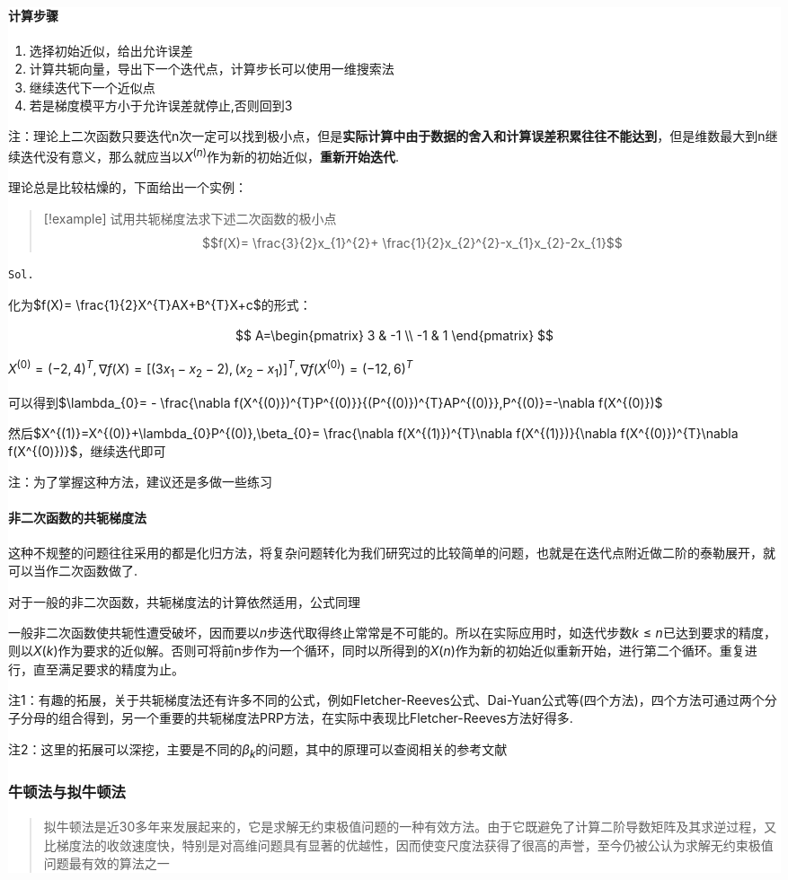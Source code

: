 #### 计算步骤

1. 选择初始近似，给出允许误差
2. 计算共轭向量，导出下一个迭代点，计算步长可以使用一维搜索法
3. 继续迭代下一个近似点
4. 若是梯度模平方小于允许误差就停止,否则回到3

注：理论上二次函数只要迭代n次一定可以找到极小点，但是**实际计算中由于数据的舍入和计算误差积累往往不能达到**，但是维数最大到n继续迭代没有意义，那么就应当以$X^{(n)}$作为新的初始近似，**重新开始迭代**.

理论总是比较枯燥的，下面给出一个实例：


> [!example] 试用共轭梯度法求下述二次函数的极小点
> $$f(X)= \frac{3}{2}x_{1}^{2}+ \frac{1}{2}x_{2}^{2}-x_{1}x_{2}-2x_{1}$$

`Sol.`

化为$f(X)= \frac{1}{2}X^{T}AX+B^{T}X+c$的形式：


$$
A=\begin{pmatrix}
3 & -1 \\
-1 & 1
\end{pmatrix}
$$

$X^{(0)}=(-2,4)^{T},\nabla f(X)=\left[ (3x_{1}-x_{2}-2),(x_{2}-x_{1}) \right]^{T},\nabla f(X^{(0)})=(-12,6)^{T}$

可以得到$\lambda_{0}= - \frac{\nabla f(X^{(0)})^{T}P^{(0)}}{(P^{(0)})^{T}AP^{(0)}},P^{(0)}=-\nabla f(X^{(0)})$


然后$X^{(1)}=X^{(0)}+\lambda_{0}P^{(0)},\beta_{0}= \frac{\nabla f(X^{(1)})^{T}\nabla f(X^{(1)})}{\nabla f(X^{(0)})^{T}\nabla f(X^{(0)})}$，继续迭代即可


注：为了掌握这种方法，建议还是多做一些练习

#### 非二次函数的共轭梯度法

这种不规整的问题往往采用的都是化归方法，将复杂问题转化为我们研究过的比较简单的问题，也就是在迭代点附近做二阶的泰勒展开，就可以当作二次函数做了.

对于一般的非二次函数，共轭梯度法的计算依然适用，公式同理

一般非二次函数使共轭性遭受破坏，因而要以$n$步迭代取得终止常常是不可能的。所以在实际应用时，如迭代步数$k\leqslant n$已达到要求的精度，则以$X(k)$作为要求的近似解。否则可将前n步作为一个循环，同时以所得到的$X(n)$作为新的初始近似重新开始，进行第二个循环。重复进行，直至满足要求的精度为止。 

注1：有趣的拓展，关于共轭梯度法还有许多不同的公式，例如Fletcher-Reeves公式、Dai-Yuan公式等(四个方法)，四个方法可通过两个分子分母的组合得到，另一个重要的共轭梯度法PRP方法，在实际中表现比Fletcher-Reeves方法好得多.


注2：这里的拓展可以深挖，主要是不同的$\beta_{k}$的问题，其中的原理可以查阅相关的参考文献

### 牛顿法与拟牛顿法

>拟牛顿法是近30多年来发展起来的，它是求解无约束极值问题的一种有效方法。由于它既避免了计算二阶导数矩阵及其求逆过程，又比梯度法的收敛速度快，特别是对高维问题具有显著的优越性，因而使变尺度法获得了很高的声誉，至今仍被公认为求解无约束极值问题最有效的算法之一
